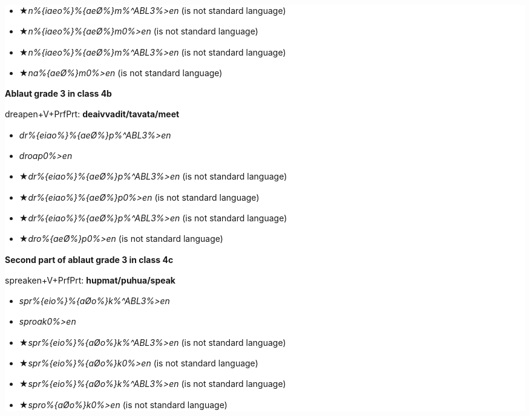 * ★*n%{iaeo%}%{aeØ%}m%^ABL3%>en* (is not standard language)
* ★*n%{iaeo%}%{aeØ%}m0%>en* (is not standard language)

* ★*n%{iaeo%}%{aeØ%}m%^ABL3%>en* (is not standard language)
* ★*na%{aeØ%}m0%>en* (is not standard language)

**Ablaut grade 3 in class 4b**

dreapen+V+PrfPrt: **deaivvadit/tavata/meet**
* *dr%{eiao%}%{aeØ%}p%^ABL3%>en*
* *droap0%>en*

* ★*dr%{eiao%}%{aeØ%}p%^ABL3%>en* (is not standard language)
* ★*dr%{eiao%}%{aeØ%}p0%>en* (is not standard language)

* ★*dr%{eiao%}%{aeØ%}p%^ABL3%>en* (is not standard language)
* ★*dro%{aeØ%}p0%>en* (is not standard language)

**Second part of ablaut grade 3 in class 4c**

spreaken+V+PrfPrt: **hupmat/puhua/speak**
* *spr%{eio%}%{aØo%}k%^ABL3%>en*
* *sproak0%>en*

* ★*spr%{eio%}%{aØo%}k%^ABL3%>en* (is not standard language)
* ★*spr%{eio%}%{aØo%}k0%>en* (is not standard language)

* ★*spr%{eio%}%{aØo%}k%^ABL3%>en* (is not standard language)
* ★*spro%{aØo%}k0%>en* (is not standard language)
